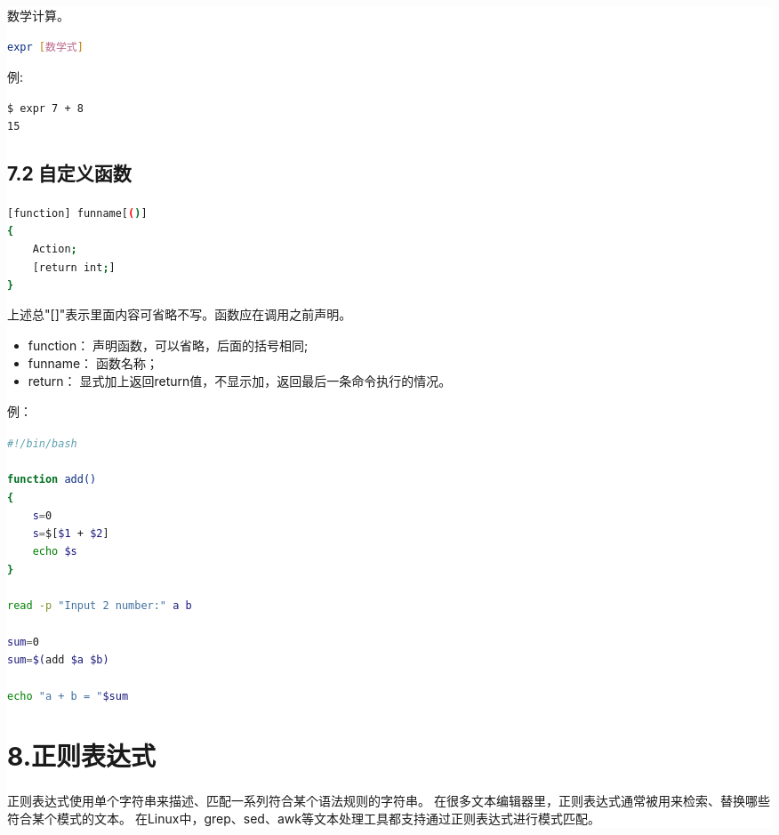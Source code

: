 数学计算。

```bash
expr [数学式]
```

例:

```bash
$ expr 7 + 8
15
```


## 7.2 自定义函数

```bash
[function] funname[()]
{
    Action;
    [return int;]
}
```

上述总"[]"表示里面内容可省略不写。函数应在调用之前声明。

- function： 声明函数，可以省略，后面的括号相同;
- funname： 函数名称；
- return： 显式加上返回return值，不显示加，返回最后一条命令执行的情况。

例：

```bash
#!/bin/bash

function add()
{
    s=0
    s=$[$1 + $2]
    echo $s
}

read -p "Input 2 number:" a b

sum=0
sum=$(add $a $b)

echo "a + b = "$sum
```


# 8.正则表达式

正则表达式使用单个字符串来描述、匹配一系列符合某个语法规则的字符串。
在很多文本编辑器里，正则表达式通常被用来检索、替换哪些符合某个模式的文本。
在Linux中，grep、sed、awk等文本处理工具都支持通过正则表达式进行模式匹配。
